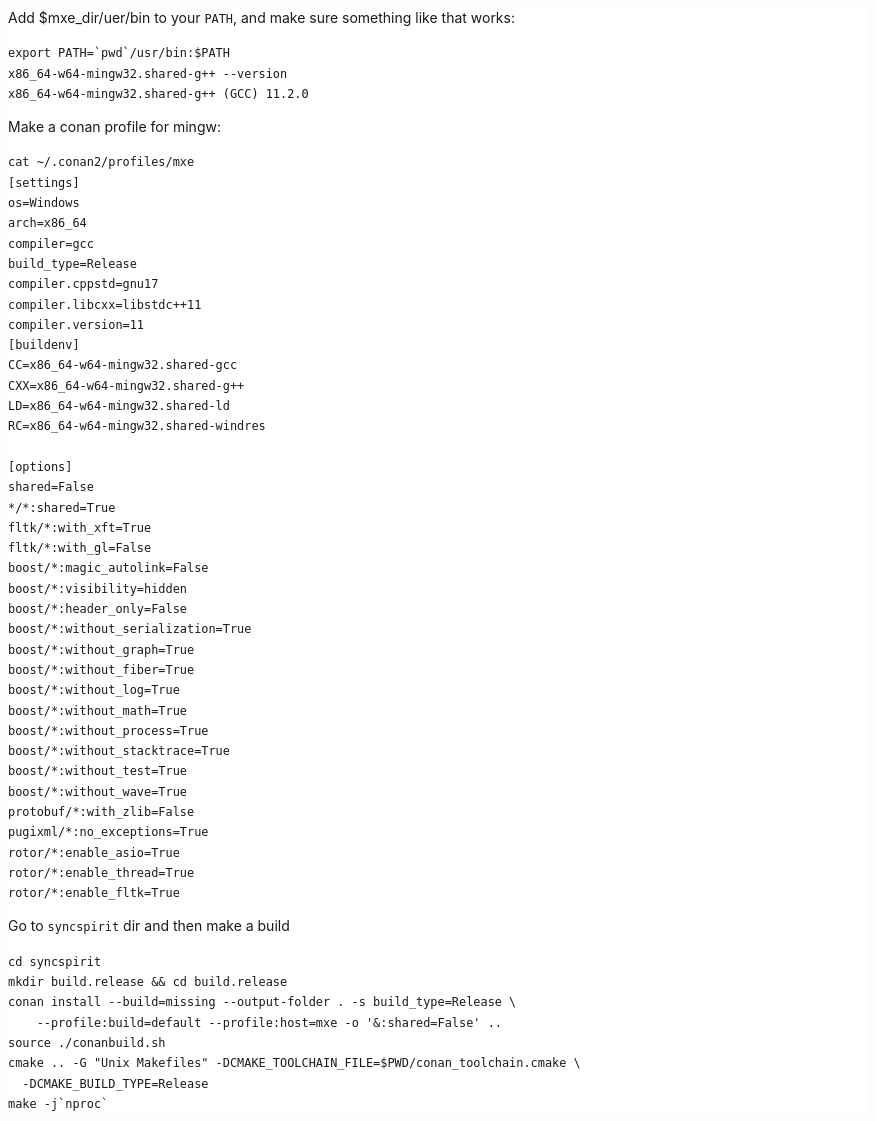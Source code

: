
Add $mxe_dir/uer/bin to your `PATH`, and make sure something like that works:

```
export PATH=`pwd`/usr/bin:$PATH
x86_64-w64-mingw32.shared-g++ --version
x86_64-w64-mingw32.shared-g++ (GCC) 11.2.0
```

Make a conan profile for mingw:

```
cat ~/.conan2/profiles/mxe
[settings]
os=Windows
arch=x86_64
compiler=gcc
build_type=Release
compiler.cppstd=gnu17
compiler.libcxx=libstdc++11
compiler.version=11
[buildenv]
CC=x86_64-w64-mingw32.shared-gcc
CXX=x86_64-w64-mingw32.shared-g++
LD=x86_64-w64-mingw32.shared-ld
RC=x86_64-w64-mingw32.shared-windres

[options]
shared=False
*/*:shared=True
fltk/*:with_xft=True
fltk/*:with_gl=False
boost/*:magic_autolink=False
boost/*:visibility=hidden
boost/*:header_only=False
boost/*:without_serialization=True
boost/*:without_graph=True
boost/*:without_fiber=True
boost/*:without_log=True
boost/*:without_math=True
boost/*:without_process=True
boost/*:without_stacktrace=True
boost/*:without_test=True
boost/*:without_wave=True
protobuf/*:with_zlib=False
pugixml/*:no_exceptions=True
rotor/*:enable_asio=True
rotor/*:enable_thread=True
rotor/*:enable_fltk=True
```

Go to `syncspirit` dir and then make a build


```
cd syncspirit
mkdir build.release && cd build.release
conan install --build=missing --output-folder . -s build_type=Release \
    --profile:build=default --profile:host=mxe -o '&:shared=False' ..
source ./conanbuild.sh
cmake .. -G "Unix Makefiles" -DCMAKE_TOOLCHAIN_FILE=$PWD/conan_toolchain.cmake \
  -DCMAKE_BUILD_TYPE=Release
make -j`nproc`
```

